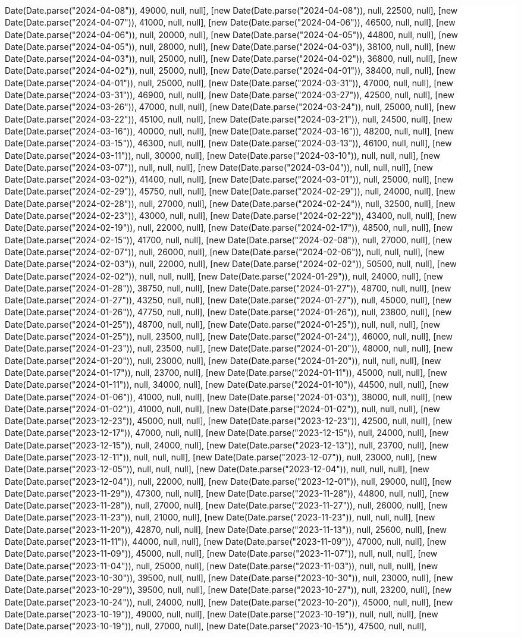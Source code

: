 Date(Date.parse("2024-04-08")), 49000, null, null], [new Date(Date.parse("2024-04-08")), null, 22500, null], [new Date(Date.parse("2024-04-07")), 41000, null, null], [new Date(Date.parse("2024-04-06")), 46500, null, null], [new Date(Date.parse("2024-04-06")), null, 20000, null], [new Date(Date.parse("2024-04-05")), 44800, null, null], [new Date(Date.parse("2024-04-05")), null, 28000, null], [new Date(Date.parse("2024-04-03")), 38100, null, null], [new Date(Date.parse("2024-04-03")), null, 25000, null], [new Date(Date.parse("2024-04-02")), 36800, null, null], [new Date(Date.parse("2024-04-02")), null, 25000, null], [new Date(Date.parse("2024-04-01")), 38400, null, null], [new Date(Date.parse("2024-04-01")), null, 25000, null], [new Date(Date.parse("2024-03-31")), 47000, null, null], [new Date(Date.parse("2024-03-31")), 46900, null, null], [new Date(Date.parse("2024-03-27")), 42500, null, null], [new Date(Date.parse("2024-03-26")), 47000, null, null], [new Date(Date.parse("2024-03-24")), null, 25000, null], [new Date(Date.parse("2024-03-22")), 45100, null, null], [new Date(Date.parse("2024-03-21")), null, 24500, null], [new Date(Date.parse("2024-03-16")), 40000, null, null], [new Date(Date.parse("2024-03-16")), 48200, null, null], [new Date(Date.parse("2024-03-15")), 46300, null, null], [new Date(Date.parse("2024-03-13")), 46100, null, null], [new Date(Date.parse("2024-03-11")), null, 30000, null], [new Date(Date.parse("2024-03-10")), null, null, null], [new Date(Date.parse("2024-03-07")), null, null, null], [new Date(Date.parse("2024-03-04")), null, null, null], [new Date(Date.parse("2024-03-02")), 41400, null, null], [new Date(Date.parse("2024-03-01")), null, 25000, null], [new Date(Date.parse("2024-02-29")), 45750, null, null], [new Date(Date.parse("2024-02-29")), null, 24000, null], [new Date(Date.parse("2024-02-28")), null, 27000, null], [new Date(Date.parse("2024-02-24")), null, 32500, null], [new Date(Date.parse("2024-02-23")), 43000, null, null], [new Date(Date.parse("2024-02-22")), 43400, null, null], [new Date(Date.parse("2024-02-19")), null, 22000, null], [new Date(Date.parse("2024-02-17")), 48500, null, null], [new Date(Date.parse("2024-02-15")), 41700, null, null], [new Date(Date.parse("2024-02-08")), null, 27000, null], [new Date(Date.parse("2024-02-07")), null, 26000, null], [new Date(Date.parse("2024-02-06")), null, null, null], [new Date(Date.parse("2024-02-03")), null, 22000, null], [new Date(Date.parse("2024-02-02")), 50500, null, null], [new Date(Date.parse("2024-02-02")), null, null, null], [new Date(Date.parse("2024-01-29")), null, 24000, null], [new Date(Date.parse("2024-01-28")), 38750, null, null], [new Date(Date.parse("2024-01-27")), 48700, null, null], [new Date(Date.parse("2024-01-27")), 43250, null, null], [new Date(Date.parse("2024-01-27")), null, 45000, null], [new Date(Date.parse("2024-01-26")), 47750, null, null], [new Date(Date.parse("2024-01-26")), null, 23800, null], [new Date(Date.parse("2024-01-25")), 48700, null, null], [new Date(Date.parse("2024-01-25")), null, null, null], [new Date(Date.parse("2024-01-25")), null, 23500, null], [new Date(Date.parse("2024-01-24")), 46000, null, null], [new Date(Date.parse("2024-01-23")), null, 23500, null], [new Date(Date.parse("2024-01-20")), 48000, null, null], [new Date(Date.parse("2024-01-20")), null, 23000, null], [new Date(Date.parse("2024-01-20")), null, null, null], [new Date(Date.parse("2024-01-17")), null, 23700, null], [new Date(Date.parse("2024-01-11")), 45000, null, null], [new Date(Date.parse("2024-01-11")), null, 34000, null], [new Date(Date.parse("2024-01-10")), 44500, null, null], [new Date(Date.parse("2024-01-06")), 41000, null, null], [new Date(Date.parse("2024-01-03")), 38000, null, null], [new Date(Date.parse("2024-01-02")), 41000, null, null], [new Date(Date.parse("2024-01-02")), null, null, null], [new Date(Date.parse("2023-12-23")), 45000, null, null], [new Date(Date.parse("2023-12-23")), 42500, null, null], [new Date(Date.parse("2023-12-17")), 47000, null, null], [new Date(Date.parse("2023-12-15")), null, 24000, null], [new Date(Date.parse("2023-12-15")), null, 24000, null], [new Date(Date.parse("2023-12-13")), null, 23700, null], [new Date(Date.parse("2023-12-11")), null, null, null], [new Date(Date.parse("2023-12-07")), null, 23000, null], [new Date(Date.parse("2023-12-05")), null, null, null], [new Date(Date.parse("2023-12-04")), null, null, null], [new Date(Date.parse("2023-12-04")), null, 22000, null], [new Date(Date.parse("2023-12-01")), null, 29000, null], [new Date(Date.parse("2023-11-29")), 47300, null, null], [new Date(Date.parse("2023-11-28")), 44800, null, null], [new Date(Date.parse("2023-11-28")), null, 27000, null], [new Date(Date.parse("2023-11-27")), null, 26000, null], [new Date(Date.parse("2023-11-23")), null, 21000, null], [new Date(Date.parse("2023-11-23")), null, null, null], [new Date(Date.parse("2023-11-20")), 42870, null, null], [new Date(Date.parse("2023-11-13")), null, 25600, null], [new Date(Date.parse("2023-11-11")), 44000, null, null], [new Date(Date.parse("2023-11-09")), 47000, null, null], [new Date(Date.parse("2023-11-09")), 45000, null, null], [new Date(Date.parse("2023-11-07")), null, null, null], [new Date(Date.parse("2023-11-04")), null, 25000, null], [new Date(Date.parse("2023-11-03")), null, null, null], [new Date(Date.parse("2023-10-30")), 39500, null, null], [new Date(Date.parse("2023-10-30")), null, 23000, null], [new Date(Date.parse("2023-10-29")), 39500, null, null], [new Date(Date.parse("2023-10-27")), null, 23200, null], [new Date(Date.parse("2023-10-24")), null, 24000, null], [new Date(Date.parse("2023-10-20")), 45000, null, null], [new Date(Date.parse("2023-10-19")), 49000, null, null], [new Date(Date.parse("2023-10-19")), null, null, null], [new Date(Date.parse("2023-10-19")), null, 27000, null], [new Date(Date.parse("2023-10-15")), 47500, null, null],